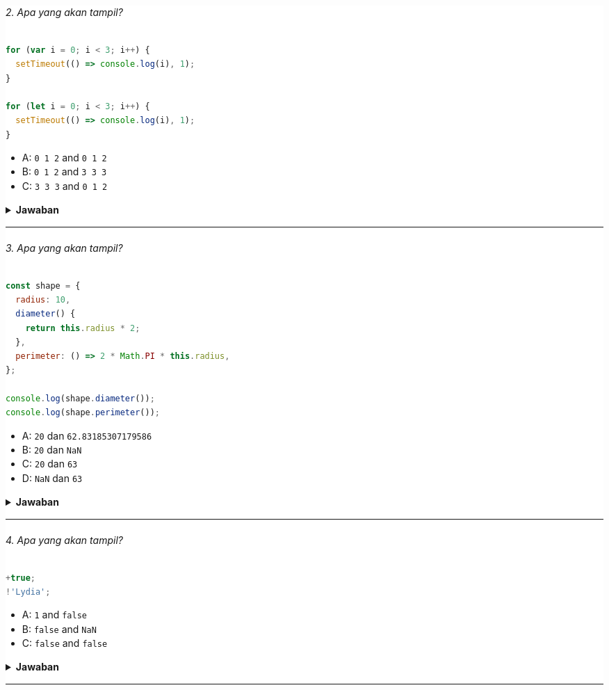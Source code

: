 ###### 2. Apa yang akan tampil?

```javascript
for (var i = 0; i < 3; i++) {
  setTimeout(() => console.log(i), 1);
}

for (let i = 0; i < 3; i++) {
  setTimeout(() => console.log(i), 1);
}
```

- A: `0 1 2` and `0 1 2`
- B: `0 1 2` and `3 3 3`
- C: `3 3 3` and `0 1 2`

<details><summary><b>Jawaban</b></summary></details>

---

###### 3. Apa yang akan tampil?

```javascript
const shape = {
  radius: 10,
  diameter() {
    return this.radius * 2;
  },
  perimeter: () => 2 * Math.PI * this.radius,
};

console.log(shape.diameter());
console.log(shape.perimeter());
```

- A: `20` dan `62.83185307179586`
- B: `20` dan `NaN`
- C: `20` dan `63`
- D: `NaN` dan `63`

<details><summary><b>Jawaban</b></summary></details>

---

###### 4. Apa yang akan tampil?

```javascript
+true;
!'Lydia';
```

- A: `1` and `false`
- B: `false` and `NaN`
- C: `false` and `false`

<details><summary><b>Jawaban</b></summary></details>

---
